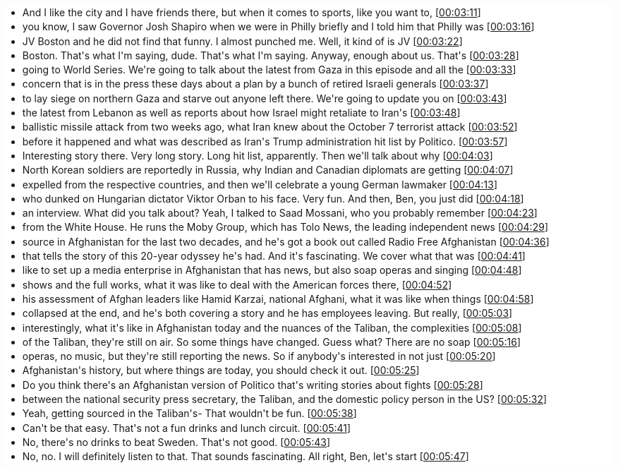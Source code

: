 *  And I like the city and I have friends there, but when it comes to sports, like you want to, [[00:03:11](https://www.youtube.com/watch?v=O01znwM2ZjI&t=191.6s)]
*  you know, I saw Governor Josh Shapiro when we were in Philly briefly and I told him that Philly was [[00:03:16](https://www.youtube.com/watch?v=O01znwM2ZjI&t=196.16s)]
*  JV Boston and he did not find that funny. I almost punched me. Well, it kind of is JV [[00:03:22](https://www.youtube.com/watch?v=O01znwM2ZjI&t=202.88s)]
*  Boston. That's what I'm saying, dude. That's what I'm saying. Anyway, enough about us. That's [[00:03:28](https://www.youtube.com/watch?v=O01znwM2ZjI&t=208.56s)]
*  going to World Series. We're going to talk about the latest from Gaza in this episode and all the [[00:03:33](https://www.youtube.com/watch?v=O01znwM2ZjI&t=213.12s)]
*  concern that is in the press these days about a plan by a bunch of retired Israeli generals [[00:03:37](https://www.youtube.com/watch?v=O01znwM2ZjI&t=217.28s)]
*  to lay siege on northern Gaza and starve out anyone left there. We're going to update you on [[00:03:43](https://www.youtube.com/watch?v=O01znwM2ZjI&t=223.52s)]
*  the latest from Lebanon as well as reports about how Israel might retaliate to Iran's [[00:03:48](https://www.youtube.com/watch?v=O01znwM2ZjI&t=228.24s)]
*  ballistic missile attack from two weeks ago, what Iran knew about the October 7 terrorist attack [[00:03:52](https://www.youtube.com/watch?v=O01znwM2ZjI&t=232.48s)]
*  before it happened and what was described as Iran's Trump administration hit list by Politico. [[00:03:57](https://www.youtube.com/watch?v=O01znwM2ZjI&t=237.04s)]
*  Interesting story there. Very long story. Long hit list, apparently. Then we'll talk about why [[00:04:03](https://www.youtube.com/watch?v=O01znwM2ZjI&t=243.44s)]
*  North Korean soldiers are reportedly in Russia, why Indian and Canadian diplomats are getting [[00:04:07](https://www.youtube.com/watch?v=O01znwM2ZjI&t=247.76s)]
*  expelled from the respective countries, and then we'll celebrate a young German lawmaker [[00:04:13](https://www.youtube.com/watch?v=O01znwM2ZjI&t=253.44s)]
*  who dunked on Hungarian dictator Viktor Orban to his face. Very fun. And then, Ben, you just did [[00:04:18](https://www.youtube.com/watch?v=O01znwM2ZjI&t=258.24s)]
*  an interview. What did you talk about? Yeah, I talked to Saad Mossani, who you probably remember [[00:04:23](https://www.youtube.com/watch?v=O01znwM2ZjI&t=263.92s)]
*  from the White House. He runs the Moby Group, which has Tolo News, the leading independent news [[00:04:29](https://www.youtube.com/watch?v=O01znwM2ZjI&t=269.36s)]
*  source in Afghanistan for the last two decades, and he's got a book out called Radio Free Afghanistan [[00:04:36](https://www.youtube.com/watch?v=O01znwM2ZjI&t=276.32s)]
*  that tells the story of this 20-year odyssey he's had. And it's fascinating. We cover what that was [[00:04:41](https://www.youtube.com/watch?v=O01znwM2ZjI&t=281.76s)]
*  like to set up a media enterprise in Afghanistan that has news, but also soap operas and singing [[00:04:48](https://www.youtube.com/watch?v=O01znwM2ZjI&t=288.08000000000004s)]
*  shows and the full works, what it was like to deal with the American forces there, [[00:04:52](https://www.youtube.com/watch?v=O01znwM2ZjI&t=292.56s)]
*  his assessment of Afghan leaders like Hamid Karzai, national Afghani, what it was like when things [[00:04:58](https://www.youtube.com/watch?v=O01znwM2ZjI&t=298.72s)]
*  collapsed at the end, and he's both covering a story and he has employees leaving. But really, [[00:05:03](https://www.youtube.com/watch?v=O01znwM2ZjI&t=303.92s)]
*  interestingly, what it's like in Afghanistan today and the nuances of the Taliban, the complexities [[00:05:08](https://www.youtube.com/watch?v=O01znwM2ZjI&t=308.24s)]
*  of the Taliban, they're still on air. So some things have changed. Guess what? There are no soap [[00:05:16](https://www.youtube.com/watch?v=O01znwM2ZjI&t=316.32000000000005s)]
*  operas, no music, but they're still reporting the news. So if anybody's interested in not just [[00:05:20](https://www.youtube.com/watch?v=O01znwM2ZjI&t=320.96000000000004s)]
*  Afghanistan's history, but where things are today, you should check it out. [[00:05:25](https://www.youtube.com/watch?v=O01znwM2ZjI&t=325.44s)]
*  Do you think there's an Afghanistan version of Politico that's writing stories about fights [[00:05:28](https://www.youtube.com/watch?v=O01znwM2ZjI&t=328.4s)]
*  between the national security press secretary, the Taliban, and the domestic policy person in the US? [[00:05:32](https://www.youtube.com/watch?v=O01znwM2ZjI&t=332.16s)]
*  Yeah, getting sourced in the Taliban's- That wouldn't be fun. [[00:05:38](https://www.youtube.com/watch?v=O01znwM2ZjI&t=338.48s)]
*  Can't be that easy. That's not a fun drinks and lunch circuit. [[00:05:41](https://www.youtube.com/watch?v=O01znwM2ZjI&t=341.36s)]
*  No, there's no drinks to beat Sweden. That's not good. [[00:05:43](https://www.youtube.com/watch?v=O01znwM2ZjI&t=343.76s)]
*  No, no. I will definitely listen to that. That sounds fascinating. All right, Ben, let's start [[00:05:47](https://www.youtube.com/watch?v=O01znwM2ZjI&t=347.52s)]